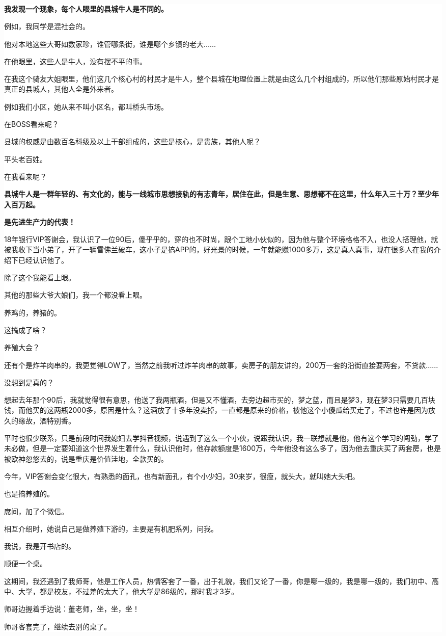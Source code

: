**我发现一个现象，每个人眼里的县城牛人是不同的。**

例如，我同学是混社会的。

他对本地这些大哥如数家珍，谁管哪条街，谁是哪个乡镇的老大……

在他眼里，这些人是牛人，没有摆不平的事。

在我这个骑友大姐眼里，他们这几个核心村的村民才是牛人，整个县城在地理位置上就是由这么几个村组成的，所以他们那些原始村民才是真正的县城人，其他人全是外来者。

例如我们小区，她从来不叫小区名，都叫桥头市场。

在BOSS看来呢？

县城的权威是由数百名科级及以上干部组成的，这些是核心，是贵族，其他人呢？

平头老百姓。

在我看来呢？

**县城牛人是一群年轻的、有文化的，能与一线城市思想接轨的有志青年，居住在此，但是生意、思想都不在这里，什么年入三十万？至少年入百万起。**

**是先进生产力的代表！**

18年银行VIP答谢会，我认识了一位90后，傻乎乎的，穿的也不时尚，跟个工地小伙似的，因为他与整个环境格格不入，也没人搭理他，就被我收下当小弟了，开了一辆雪佛兰破车，这小子是搞APP的，好光景的时候，一年就能赚1000多万，这是真人真事，现在很多人在我的介绍下已经认识他了。

除了这个我能看上眼。

其他的那些大爷大娘们，我一个都没看上眼。

养鸡的，养猪的。

这搞成了啥？

养殖大会？

还有个是炸羊肉串的，我更觉得LOW了，当然之前我听过炸羊肉串的故事，卖房子的朋友讲的，200万一套的沿街直接要两套，不贷款……

没想到是真的？

想起去年那个90后，我就觉得很有意思，他送了我两瓶酒，但是又不懂酒，去旁边超市买的，梦之蓝，而且是梦3，现在梦3只需要几百块钱，而他买的这两瓶2000多，原因是什么？这酒放了十多年没卖掉，一直都是原来的价格，被他这个小傻瓜给买走了，不过也许是因为放久的缘故，酒特别香。

平时也很少联系，只是前段时间我媳妇去学抖音视频，说遇到了这么一个小伙，说跟我认识，我一联想就是他，他有这个学习的闯劲，学了未必做，但是一定要知道这个世界发生着什么，我认识他时，他存款额度是1600万，今年他没有这么多了，因为他去重庆买了两套房，也是被欧神忽悠去的，说是重庆是价值洼地，全款买的。

今年，VIP答谢会变化很大，有熟悉的面孔，也有新面孔，有个小少妇，30来岁，很瘦，就头大，就叫她大头吧。

也是搞养殖的。

席间，加了个微信。

相互介绍时，她说自己是做养殖下游的，主要是有机肥系列，问我。

我说，我是开书店的。

顺便一个桌。

这期间，我还遇到了我师哥，他是工作人员，热情客套了一番，出于礼貌，我们又论了一番，你是哪一级的，我是哪一级的，我们初中、高中、大学，都是校友，不过差的太大了，他大学是86级的，那时我才3岁。

师哥边握着手边说：董老师，坐，坐，坐！

师哥客套完了，继续去别的桌了。
